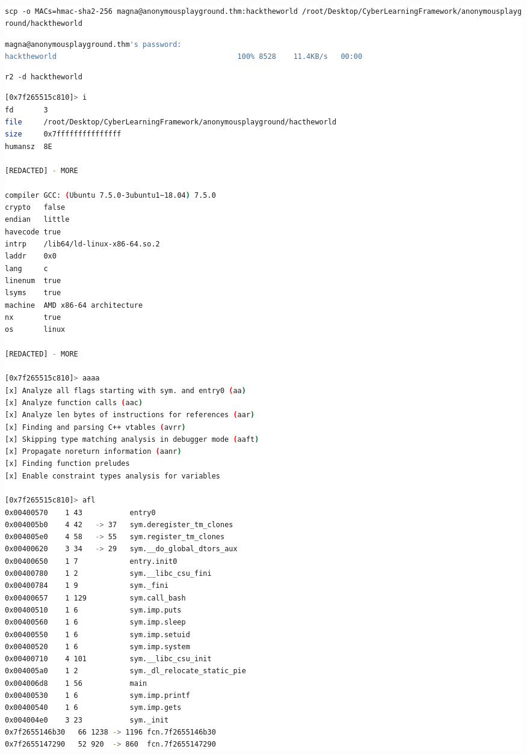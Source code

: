 `scp -o MACs=hmac-sha2-256 magna@anonymousplayground.thm:hacktheworld /root/Desktop/CyberLearningFramework/anonymousplayground/hacktheworld`

```bash
magna@anonymousplayground.thm's password: 
hacktheworld                                          100% 8528    11.4KB/s   00:00
```

`r2 -d hacktheworld`

```bash
[0x7f265515c810]> i
fd       3
file     /root/Desktop/CyberLearningFramework/anonymousplayground/hactheworld
size     0x7fffffffffffffff
humansz  8E

[REDACTED] - MORE

compiler GCC: (Ubuntu 7.5.0-3ubuntu1~18.04) 7.5.0
crypto   false
endian   little
havecode true
intrp    /lib64/ld-linux-x86-64.so.2
laddr    0x0
lang     c
linenum  true
lsyms    true
machine  AMD x86-64 architecture
nx       true
os       linux

[REDACTED] - MORE

[0x7f265515c810]> aaaa
[x] Analyze all flags starting with sym. and entry0 (aa)
[x] Analyze function calls (aac)
[x] Analyze len bytes of instructions for references (aar)
[x] Finding and parsing C++ vtables (avrr)
[x] Skipping type matching analysis in debugger mode (aaft)
[x] Propagate noreturn information (aanr)
[x] Finding function preludes
[x] Enable constraint types analysis for variables

[0x7f265515c810]> afl
0x00400570    1 43           entry0
0x004005b0    4 42   -> 37   sym.deregister_tm_clones
0x004005e0    4 58   -> 55   sym.register_tm_clones
0x00400620    3 34   -> 29   sym.__do_global_dtors_aux
0x00400650    1 7            entry.init0
0x00400780    1 2            sym.__libc_csu_fini
0x00400784    1 9            sym._fini
0x00400657    1 129          sym.call_bash
0x00400510    1 6            sym.imp.puts
0x00400560    1 6            sym.imp.sleep
0x00400550    1 6            sym.imp.setuid
0x00400520    1 6            sym.imp.system
0x00400710    4 101          sym.__libc_csu_init
0x004005a0    1 2            sym._dl_relocate_static_pie
0x004006d8    1 56           main
0x00400530    1 6            sym.imp.printf
0x00400540    1 6            sym.imp.gets
0x004004e0    3 23           sym._init
0x7f2655146b30   66 1238 -> 1196 fcn.7f2655146b30
0x7f2655147290   52 920  -> 860  fcn.7f2655147290
```